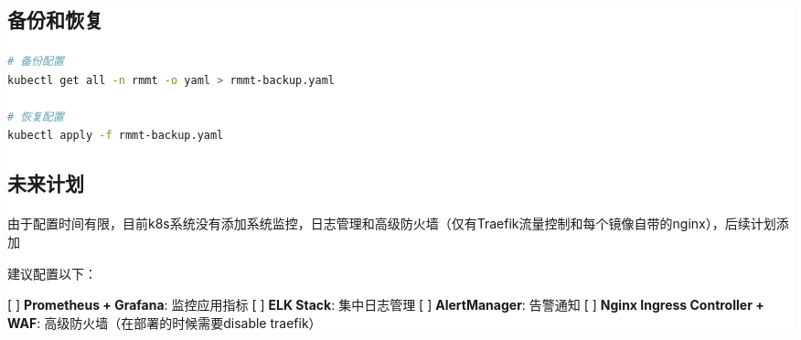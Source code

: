 ## 备份和恢复

```bash
# 备份配置
kubectl get all -n rmmt -o yaml > rmmt-backup.yaml

# 恢复配置
kubectl apply -f rmmt-backup.yaml
```

## 未来计划

由于配置时间有限，目前k8s系统没有添加系统监控，日志管理和高级防火墙（仅有Traefik流量控制和每个镜像自带的nginx），后续计划添加

建议配置以下：

[ ] **Prometheus + Grafana**: 监控应用指标
[ ] **ELK Stack**: 集中日志管理
[ ] **AlertManager**: 告警通知
[ ] **Nginx Ingress Controller + WAF**: 高级防火墙（在部署的时候需要disable traefik）
